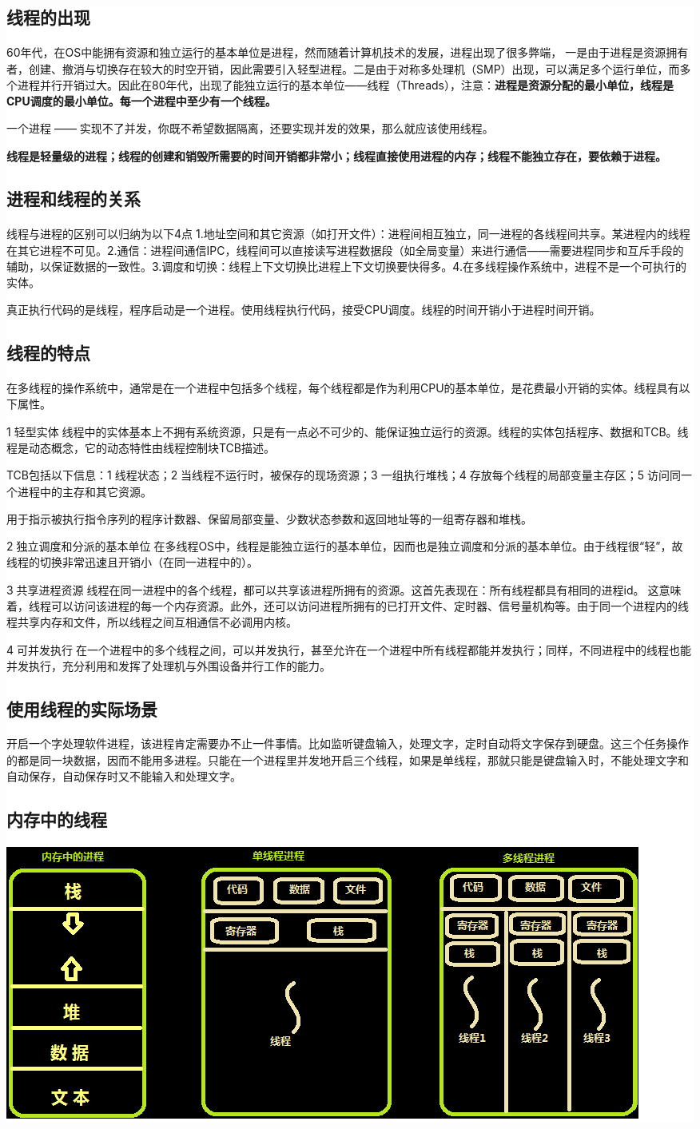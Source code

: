 ## 线程的出现

60年代，在OS中能拥有资源和独立运行的基本单位是进程，然而随着计算机技术的发展，进程出现了很多弊端，
一是由于进程是资源拥有者，创建、撤消与切换存在较大的时空开销，因此需要引入轻型进程。二是由于对称多处理机（SMP）出现，可以满足多个运行单位，而多个进程并行开销过大。因此在80年代，出现了能独立运行的基本单位——线程（Threads），注意：**进程是资源分配的最小单位，线程是CPU调度的最小单位。每一个进程中至少有一个线程。**

一个进程 —— 实现不了并发，你既不希望数据隔离，还要实现并发的效果，那么就应该使用线程。

**线程是轻量级的进程；线程的创建和销毁所需要的时间开销都非常小；线程直接使用进程的内存；线程不能独立存在，要依赖于进程。**

## 进程和线程的关系

线程与进程的区别可以归纳为以下4点
1.地址空间和其它资源（如打开文件）：进程间相互独立，同一进程的各线程间共享。某进程内的线程在其它进程不可见。2.通信：进程间通信IPC，线程间可以直接读写进程数据段（如全局变量）来进行通信——需要进程同步和互斥手段的辅助，以保证数据的一致性。3.调度和切换：线程上下文切换比进程上下文切换要快得多。4.在多线程操作系统中，进程不是一个可执行的实体。

真正执行代码的是线程，程序启动是一个进程。使用线程执行代码，接受CPU调度。线程的时间开销小于进程时间开销。

## 线程的特点

在多线程的操作系统中，通常是在一个进程中包括多个线程，每个线程都是作为利用CPU的基本单位，是花费最小开销的实体。线程具有以下属性。

1 轻型实体
线程中的实体基本上不拥有系统资源，只是有一点必不可少的、能保证独立运行的资源。线程的实体包括程序、数据和TCB。线程是动态概念，它的动态特性由线程控制块TCB描述。

TCB包括以下信息：1 线程状态；2 当线程不运行时，被保存的现场资源；3 一组执行堆栈；4 存放每个线程的局部变量主存区；5 访问同一个进程中的主存和其它资源。

用于指示被执行指令序列的程序计数器、保留局部变量、少数状态参数和返回地址等的一组寄存器和堆栈。

2 独立调度和分派的基本单位
在多线程OS中，线程是能独立运行的基本单位，因而也是独立调度和分派的基本单位。由于线程很“轻”，故线程的切换非常迅速且开销小（在同一进程中的）。

3 共享进程资源
线程在同一进程中的各个线程，都可以共享该进程所拥有的资源。这首先表现在：所有线程都具有相同的进程id。
这意味着，线程可以访问该进程的每一个内存资源。此外，还可以访问进程所拥有的已打开文件、定时器、信号量机构等。由于同一个进程内的线程共享内存和文件，所以线程之间互相通信不必调用内核。

4 可并发执行
在一个进程中的多个线程之间，可以并发执行，甚至允许在一个进程中所有线程都能并发执行；同样，不同进程中的线程也能并发执行，充分利用和发挥了处理机与外围设备并行工作的能力。

## 使用线程的实际场景

开启一个字处理软件进程，该进程肯定需要办不止一件事情。比如监听键盘输入，处理文字，定时自动将文字保存到硬盘。这三个任务操作的都是同一块数据，因而不能用多进程。只能在一个进程里并发地开启三个线程，如果是单线程，那就只能是键盘输入时，不能处理文字和自动保存，自动保存时又不能输入和处理文字。

## 内存中的线程

![](images/0.png)
